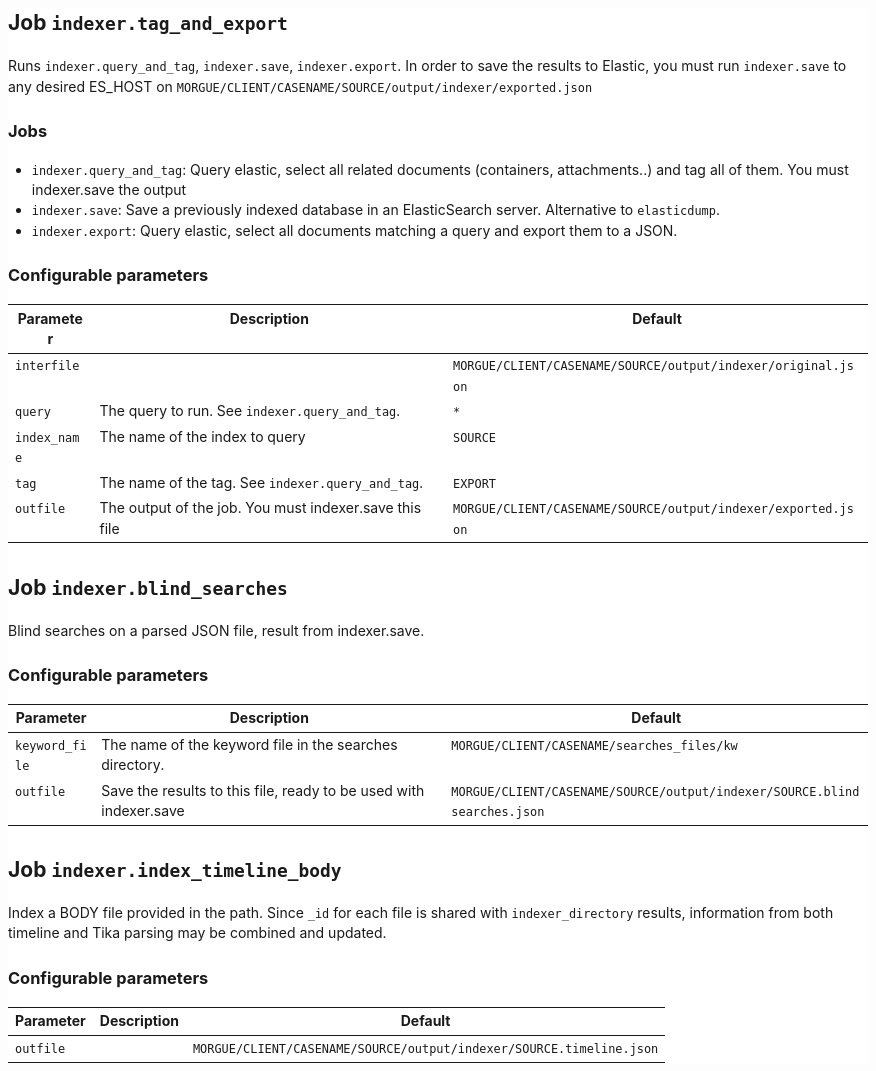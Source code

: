 ## Job `indexer.tag_and_export`

Runs `indexer.query_and_tag`, `indexer.save`, `indexer.export`.
In order to save the results to Elastic, you must run `indexer.save` to any desired ES_HOST on `MORGUE/CLIENT/CASENAME/SOURCE/output/indexer/exported.json`

### Jobs
- ``indexer.query_and_tag``: Query elastic, select all related documents (containers, attachments..) and tag all of them. You must indexer.save the output
- ``indexer.save``: Save a previously indexed database in an ElasticSearch server. Alternative to `elasticdump`.
- ``indexer.export``: Query elastic, select all documents matching a query and export them to a JSON.

### Configurable parameters

|Parameter|Description|Default|
|--|--|--|
|`interfile`||`MORGUE/CLIENT/CASENAME/SOURCE/output/indexer/original.json`|
|`query`|The query to run. See `indexer.query_and_tag`.|`*`|
|`index_name`|The name of the index to query|`SOURCE`|
|`tag`|The name of the tag. See `indexer.query_and_tag`.|`EXPORT`|
|`outfile`|The output of the job. You must indexer.save this file|`MORGUE/CLIENT/CASENAME/SOURCE/output/indexer/exported.json`|

## Job `indexer.blind_searches`

Blind searches on a parsed JSON file, result from indexer.save.

### Configurable parameters

|Parameter|Description|Default|
|--|--|--|
|`keyword_file`|The name of the keyword file in the searches directory.|`MORGUE/CLIENT/CASENAME/searches_files/kw`|
|`outfile`|Save the results to this file, ready to be used with indexer.save|`MORGUE/CLIENT/CASENAME/SOURCE/output/indexer/SOURCE.blindsearches.json`|

## Job `indexer.index_timeline_body`

Index a BODY file provided in the path.
Since `_id` for each file is shared with `indexer_directory` results,
information from both timeline and Tika parsing may be combined and updated.

### Configurable parameters

|Parameter|Description|Default|
|--|--|--|
|`outfile`||`MORGUE/CLIENT/CASENAME/SOURCE/output/indexer/SOURCE.timeline.json`|
